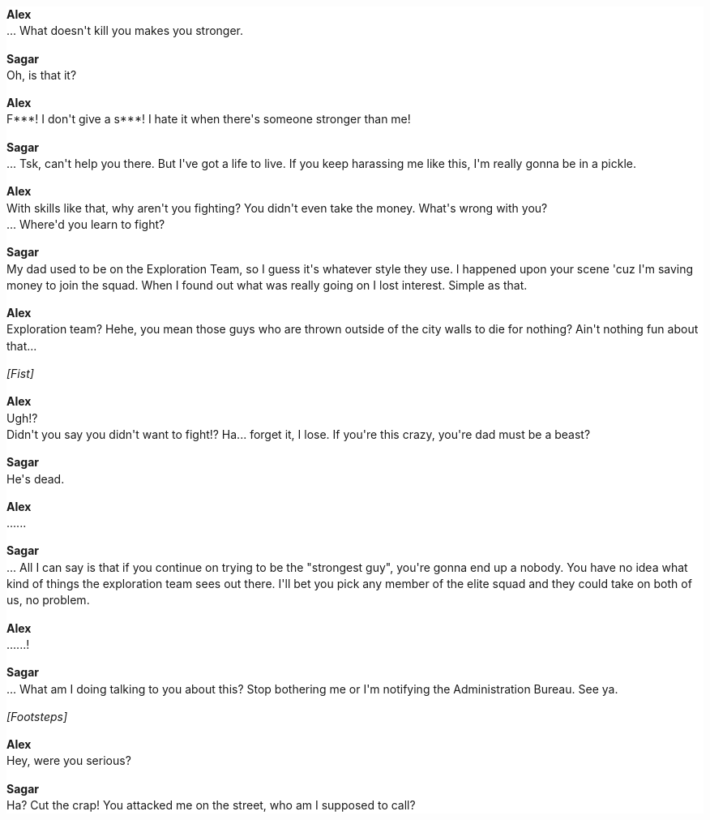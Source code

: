 **Alex**<br>
... What doesn't kill you makes you stronger.

**Sagar**<br>
Oh, is that it?

**Alex**<br>
F\*\*\*! I don't give a s\*\*\*! I hate it when there's someone stronger than me!

**Sagar**<br>
... Tsk, can't help you there. But I've got a life to live. If you keep harassing me like this, I'm really gonna be in a pickle.

**Alex**<br>
With skills like that, why aren't you fighting? You didn't even take the money. What's wrong with you?<br>
... Where'd you learn to fight?

**Sagar**<br>
My dad used to be on the Exploration Team, so I guess it's whatever style they use. I happened upon your scene 'cuz I'm saving money to join the squad. When I found out what was really going on I lost interest. Simple as that.

**Alex**<br>
Exploration team? Hehe, you mean those guys who are thrown outside of the city walls to die for nothing? Ain't nothing fun about that...

_\[Fist\]_

**Alex**<br>
Ugh!?<br>
Didn't you say you didn't want to fight!? Ha... forget it, I lose. If you're this crazy, you're dad must be a beast?

**Sagar**<br>
He's dead.

**Alex**<br>
......

**Sagar**<br>
... All I can say is that if you continue on trying to be the "strongest guy", you're gonna end up a nobody. You have no idea what kind of things the exploration team sees out there. I'll bet you pick any member of the elite squad and they could take on both of us, no problem.

**Alex**<br>
......!

**Sagar**<br>
... What am I doing talking to you about this? Stop bothering me or I'm notifying the Administration Bureau. See ya.

_\[Footsteps\]_

**Alex**<br>
Hey, were you serious?

**Sagar**<br>
Ha? Cut the crap! You attacked me on the street, who am I supposed to call?
